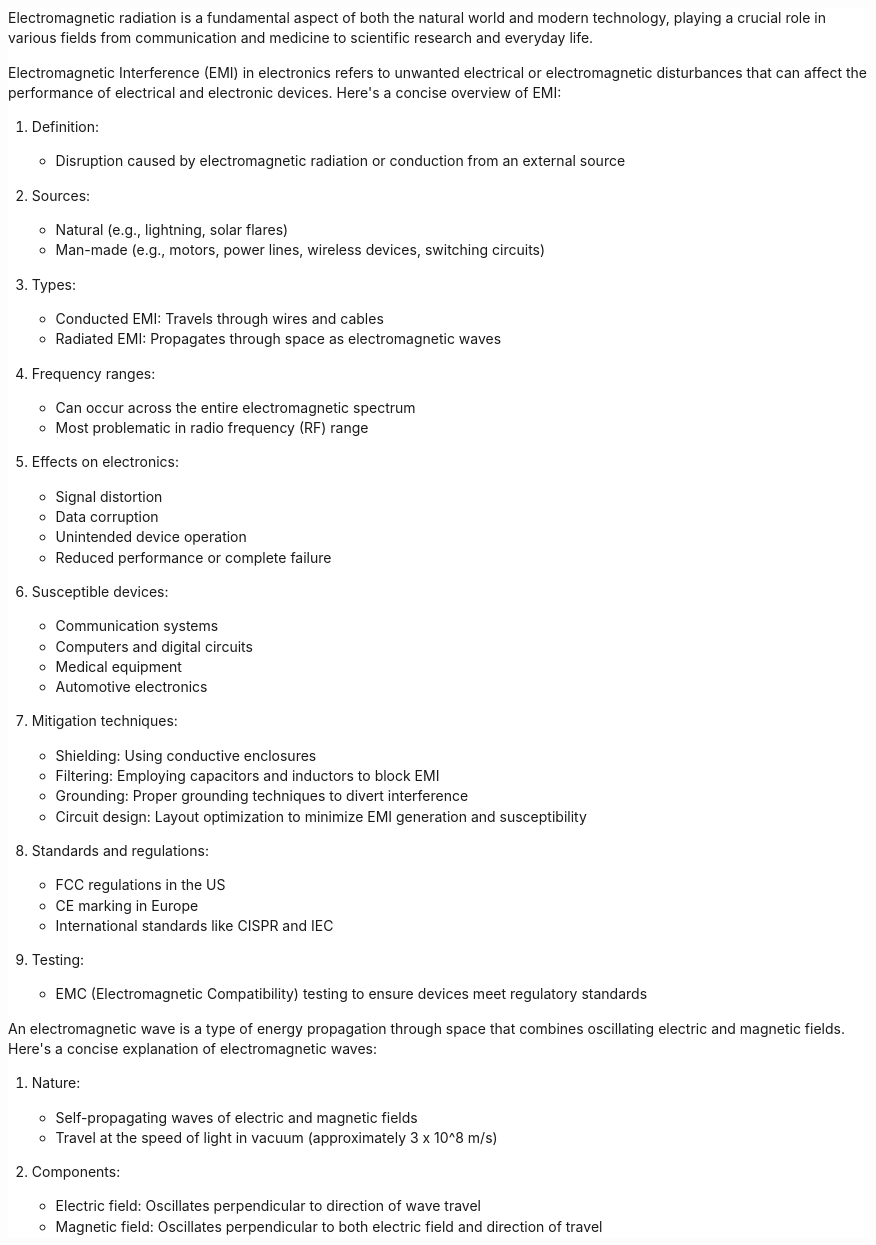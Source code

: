 Electromagnetic radiation is a fundamental aspect of both the natural world and modern technology, playing a crucial role in various fields from communication and medicine to scientific research and everyday life.

Electromagnetic Interference (EMI) in electronics refers to unwanted electrical or electromagnetic disturbances that can affect the performance of electrical and electronic devices. Here's a concise overview of EMI:

1. Definition:
   - Disruption caused by electromagnetic radiation or conduction from an external source

2. Sources:
   - Natural (e.g., lightning, solar flares)
   - Man-made (e.g., motors, power lines, wireless devices, switching circuits)

3. Types:
   - Conducted EMI: Travels through wires and cables
   - Radiated EMI: Propagates through space as electromagnetic waves

4. Frequency ranges:
   - Can occur across the entire electromagnetic spectrum
   - Most problematic in radio frequency (RF) range

5. Effects on electronics:
   - Signal distortion
   - Data corruption
   - Unintended device operation
   - Reduced performance or complete failure

6. Susceptible devices:
   - Communication systems
   - Computers and digital circuits
   - Medical equipment
   - Automotive electronics

7. Mitigation techniques:
   - Shielding: Using conductive enclosures
   - Filtering: Employing capacitors and inductors to block EMI
   - Grounding: Proper grounding techniques to divert interference
   - Circuit design: Layout optimization to minimize EMI generation and susceptibility

8. Standards and regulations:
   - FCC regulations in the US
   - CE marking in Europe
   - International standards like CISPR and IEC

9. Testing:
   - EMC (Electromagnetic Compatibility) testing to ensure devices meet regulatory standards

An electromagnetic wave is a type of energy propagation through space that combines oscillating electric and magnetic fields. Here's a concise explanation of electromagnetic waves:

1. Nature:
   - Self-propagating waves of electric and magnetic fields
   - Travel at the speed of light in vacuum (approximately 3 x 10^8 m/s)

2. Components:
   - Electric field: Oscillates perpendicular to direction of wave travel
   - Magnetic field: Oscillates perpendicular to both electric field and direction of travel
